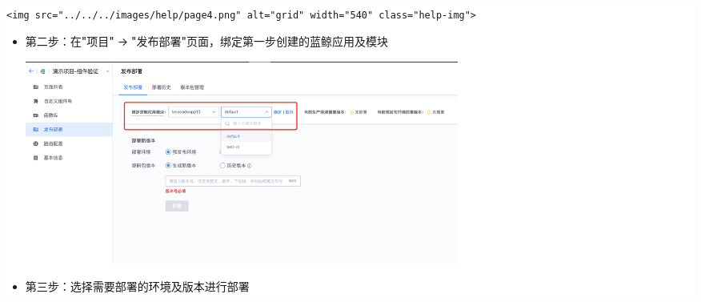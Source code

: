     <img src="../../../images/help/page4.png" alt="grid" width="540" class="help-img">

- 第二步：在"项目" -> "发布部署"页面，绑定第一步创建的蓝鲸应用及模块

    <img src="../../../images/help/page7.png" alt="grid" width="540" class="help-img">

- 第三步：选择需要部署的环境及版本进行部署
